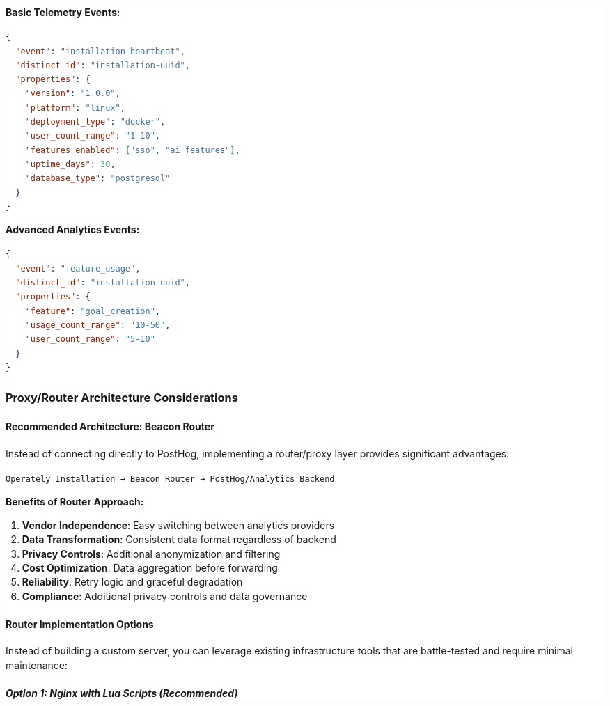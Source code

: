 **Basic Telemetry Events:**
```json
{
  "event": "installation_heartbeat",
  "distinct_id": "installation-uuid",
  "properties": {
    "version": "1.0.0",
    "platform": "linux",
    "deployment_type": "docker",
    "user_count_range": "1-10",
    "features_enabled": ["sso", "ai_features"],
    "uptime_days": 30,
    "database_type": "postgresql"
  }
}
```

**Advanced Analytics Events:**
```json
{
  "event": "feature_usage",
  "distinct_id": "installation-uuid", 
  "properties": {
    "feature": "goal_creation",
    "usage_count_range": "10-50",
    "user_count_range": "5-10"
  }
}
```

### Proxy/Router Architecture Considerations

#### Recommended Architecture: Beacon Router
Instead of connecting directly to PostHog, implementing a router/proxy layer provides significant advantages:

```
Operately Installation → Beacon Router → PostHog/Analytics Backend
```

**Benefits of Router Approach:**
1. **Vendor Independence**: Easy switching between analytics providers
2. **Data Transformation**: Consistent data format regardless of backend
3. **Privacy Controls**: Additional anonymization and filtering
4. **Cost Optimization**: Data aggregation before forwarding
5. **Reliability**: Retry logic and graceful degradation
6. **Compliance**: Additional privacy controls and data governance

#### Router Implementation Options

Instead of building a custom server, you can leverage existing infrastructure tools that are battle-tested and require minimal maintenance:

##### Option 1: Nginx with Lua Scripts (Recommended)
